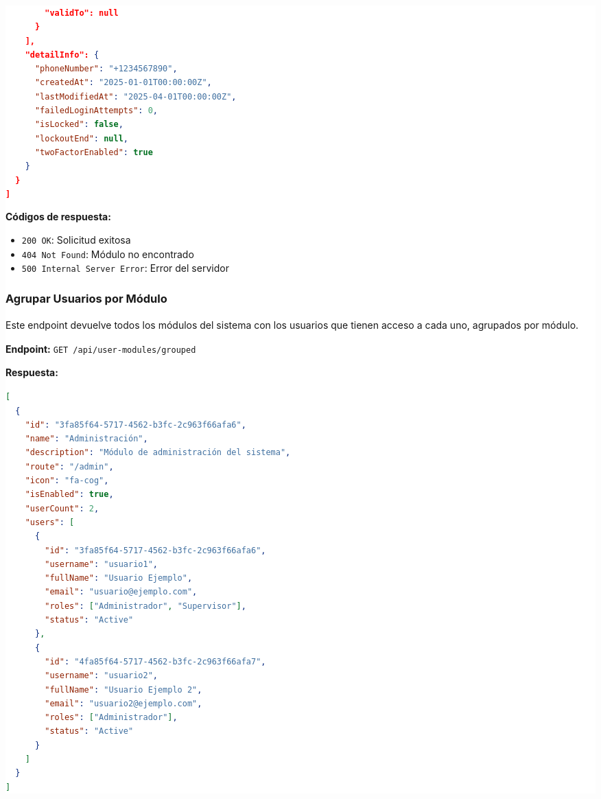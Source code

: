 ```json
        "validTo": null
      }
    ],
    "detailInfo": {
      "phoneNumber": "+1234567890",
      "createdAt": "2025-01-01T00:00:00Z",
      "lastModifiedAt": "2025-04-01T00:00:00Z",
      "failedLoginAttempts": 0,
      "isLocked": false,
      "lockoutEnd": null,
      "twoFactorEnabled": true
    }
  }
]
```

**Códigos de respuesta:**
- `200 OK`: Solicitud exitosa
- `404 Not Found`: Módulo no encontrado
- `500 Internal Server Error`: Error del servidor

### Agrupar Usuarios por Módulo

Este endpoint devuelve todos los módulos del sistema con los usuarios que tienen acceso a cada uno, agrupados por módulo.

**Endpoint:** `GET /api/user-modules/grouped`

**Respuesta:**
```json
[
  {
    "id": "3fa85f64-5717-4562-b3fc-2c963f66afa6",
    "name": "Administración",
    "description": "Módulo de administración del sistema",
    "route": "/admin",
    "icon": "fa-cog",
    "isEnabled": true,
    "userCount": 2,
    "users": [
      {
        "id": "3fa85f64-5717-4562-b3fc-2c963f66afa6",
        "username": "usuario1",
        "fullName": "Usuario Ejemplo",
        "email": "usuario@ejemplo.com",
        "roles": ["Administrador", "Supervisor"],
        "status": "Active"
      },
      {
        "id": "4fa85f64-5717-4562-b3fc-2c963f66afa7",
        "username": "usuario2",
        "fullName": "Usuario Ejemplo 2",
        "email": "usuario2@ejemplo.com",
        "roles": ["Administrador"],
        "status": "Active"
      }
    ]
  }
]
```

